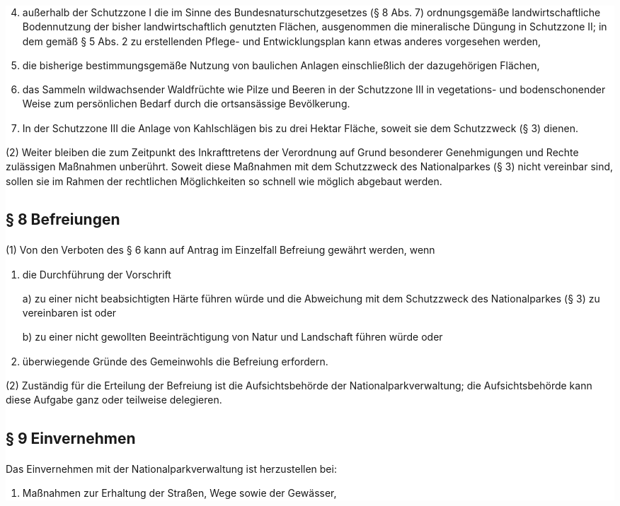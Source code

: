 4.  außerhalb der Schutzzone I die im Sinne des Bundesnaturschutzgesetzes
    (§ 8 Abs. 7) ordnungsgemäße landwirtschaftliche Bodennutzung der
    bisher landwirtschaftlich genutzten Flächen, ausgenommen die
    mineralische Düngung in Schutzzone II; in dem gemäß § 5 Abs. 2 zu
    erstellenden Pflege- und Entwicklungsplan kann etwas anderes
    vorgesehen werden,


5.  die bisherige bestimmungsgemäße Nutzung von baulichen Anlagen
    einschließlich der dazugehörigen Flächen,


6.  das Sammeln wildwachsender Waldfrüchte wie Pilze und Beeren in der
    Schutzzone III in vegetations- und bodenschonender Weise zum
    persönlichen Bedarf durch die ortsansässige Bevölkerung.


7.  In der Schutzzone III die Anlage von Kahlschlägen bis zu drei Hektar
    Fläche, soweit sie dem Schutzzweck (§ 3) dienen.




(2) Weiter bleiben die zum Zeitpunkt des Inkrafttretens der Verordnung
auf Grund besonderer Genehmigungen und Rechte zulässigen Maßnahmen
unberührt. Soweit diese Maßnahmen mit dem Schutzzweck des
Nationalparkes (§ 3) nicht vereinbar sind, sollen sie im Rahmen der
rechtlichen Möglichkeiten so schnell wie möglich abgebaut werden.

## § 8 Befreiungen

(1) Von den Verboten des § 6 kann auf Antrag im Einzelfall Befreiung
gewährt werden, wenn

1.  die Durchführung der Vorschrift

    a)  zu einer nicht beabsichtigten Härte führen würde und die Abweichung
        mit dem Schutzzweck des Nationalparkes (§ 3) zu vereinbaren ist oder


    b)  zu einer nicht gewollten Beeinträchtigung von Natur und Landschaft
        führen würde oder





2.  überwiegende Gründe des Gemeinwohls die Befreiung erfordern.




(2) Zuständig für die Erteilung der Befreiung ist die Aufsichtsbehörde
der Nationalparkverwaltung; die Aufsichtsbehörde kann diese Aufgabe
ganz oder teilweise delegieren.

## § 9 Einvernehmen

Das Einvernehmen mit der Nationalparkverwaltung ist herzustellen bei:

1.  Maßnahmen zur Erhaltung der Straßen, Wege sowie der Gewässer,
